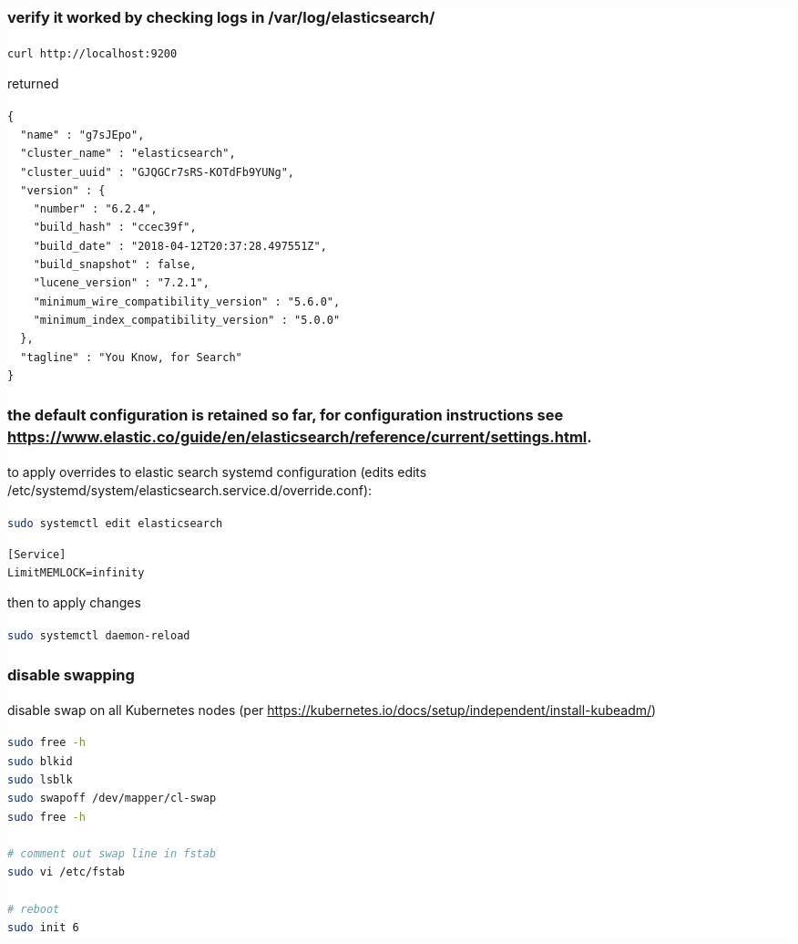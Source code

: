### verify it worked by checking logs in /var/log/elasticsearch/

```bash
curl http://localhost:9200
```

returned

```
{
  "name" : "g7sJEpo",
  "cluster_name" : "elasticsearch",
  "cluster_uuid" : "GJQGCr7sRS-KOTdFb9YUNg",
  "version" : {
    "number" : "6.2.4",
    "build_hash" : "ccec39f",
    "build_date" : "2018-04-12T20:37:28.497551Z",
    "build_snapshot" : false,
    "lucene_version" : "7.2.1",
    "minimum_wire_compatibility_version" : "5.6.0",
    "minimum_index_compatibility_version" : "5.0.0"
  },
  "tagline" : "You Know, for Search"
}
```

### the default configuration is retained so far, for configuration instructions see https://www.elastic.co/guide/en/elasticsearch/reference/current/settings.html.

to apply overrides to elastic search systemd configuration (edits edits /etc/systemd/system/elasticsearch.service.d/override.conf):

```bash
sudo systemctl edit elasticsearch
```

```
[Service]
LimitMEMLOCK=infinity
```

then to apply changes

```bash
sudo systemctl daemon-reload
```

### disable swapping

disable swap on all Kubernetes nodes (per https://kubernetes.io/docs/setup/independent/install-kubeadm/)

```bash
sudo free -h
sudo blkid
sudo lsblk
sudo swapoff /dev/mapper/cl-swap
sudo free -h

# comment out swap line in fstab
sudo vi /etc/fstab

# reboot
sudo init 6
```
